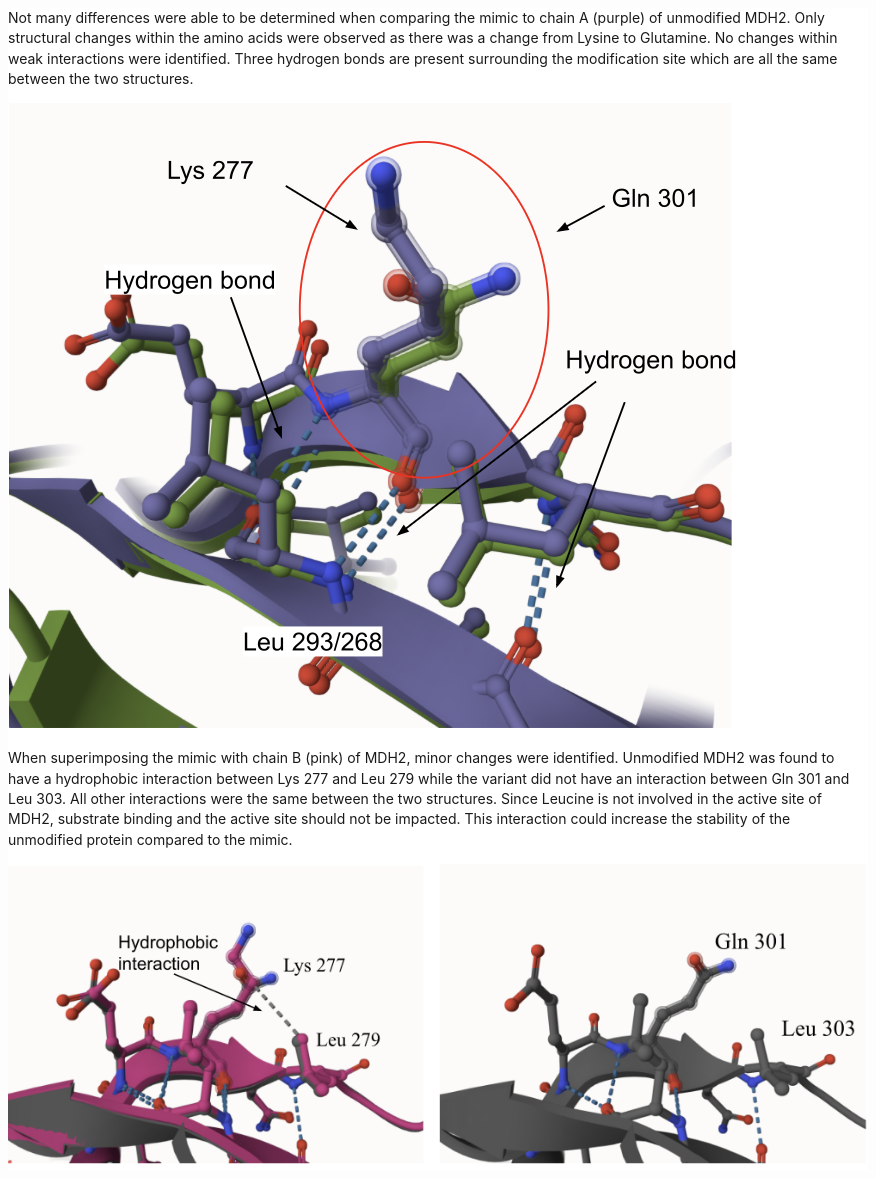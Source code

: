Not many differences were able to be determined when comparing the mimic to chain A (purple) of unmodified MDH2. Only structural changes within the amino acids were observed as there was a change from Lysine to Glutamine. No changes within weak interactions were identified. Three hydrogen bonds are present surrounding the modification site which are all the same between the two structures.

![Superimposed unmodified MDH2 (purple) and mimic MDH2 (green) at amino acid site 301/277.](images/superimposed_unmod_mimic3.png) 

When superimposing the mimic with chain B (pink) of MDH2, minor changes were identified. Unmodified MDH2 was found to have a hydrophobic interaction between Lys 277 and Leu 279 while the variant did not have an interaction between Gln 301 and Leu 303. All other interactions were the same between the two structures. Since Leucine is not involved in the active site of MDH2, substrate binding and the active site should not be impacted. This interaction could increase the stability of the unmodified protein compared to the mimic. 

![Comparison of the hydrophobic interaction present in the unmodified MDH2 (pink) and not present in the mimic (grey)](images/unmod_mimic_chain4.png)
